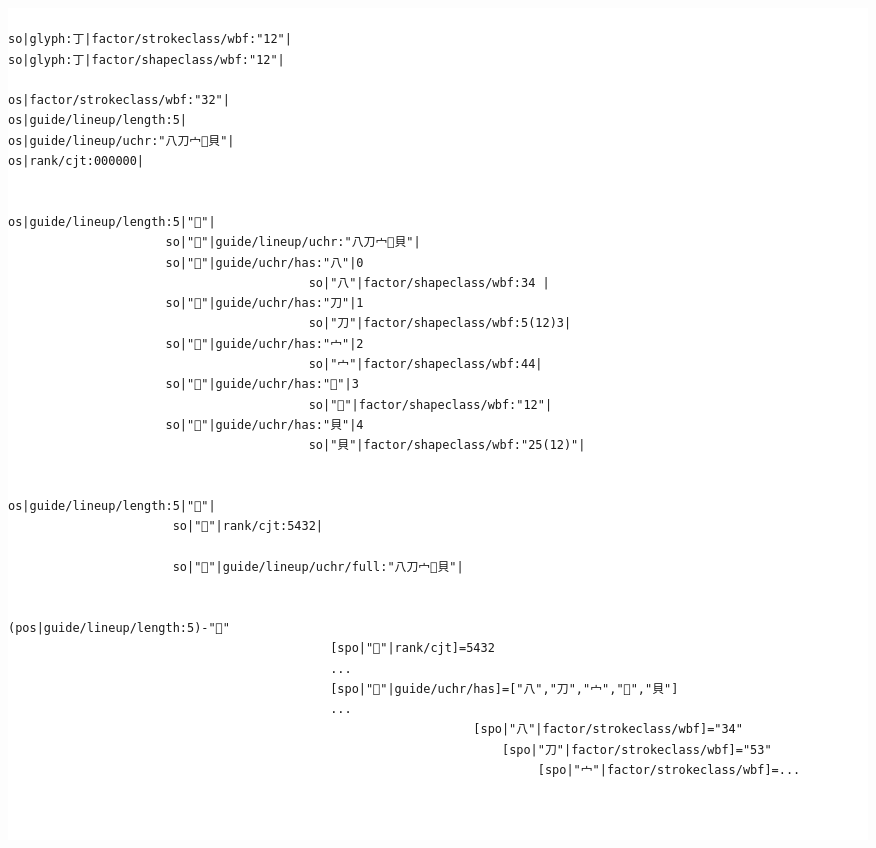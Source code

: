 
```

so|glyph:丁|factor/strokeclass/wbf:"12"|
so|glyph:丁|factor/shapeclass/wbf:"12"|

os|factor/strokeclass/wbf:"32"|
os|guide/lineup/length:5|
os|guide/lineup/uchr:"八刀宀貝"|
os|rank/cjt:000000|


os|guide/lineup/length:5|"𧷟"|
                      so|"𧷟"|guide/lineup/uchr:"八刀宀貝"|
                      so|"𧷟"|guide/uchr/has:"八"|0
                                          so|"八"|factor/shapeclass/wbf:34 |
                      so|"𧷟"|guide/uchr/has:"刀"|1
                                          so|"刀"|factor/shapeclass/wbf:5(12)3|
                      so|"𧷟"|guide/uchr/has:"宀"|2
                                          so|"宀"|factor/shapeclass/wbf:44|
                      so|"𧷟"|guide/uchr/has:""|3
                                          so|""|factor/shapeclass/wbf:"12"|
                      so|"𧷟"|guide/uchr/has:"貝"|4
                                          so|"貝"|factor/shapeclass/wbf:"25(12)"|


os|guide/lineup/length:5|"𧷟"|
                       so|"𧷟"|rank/cjt:5432|

                       so|"𧷟"|guide/lineup/uchr/full:"八刀宀貝"|


(pos|guide/lineup/length:5)-"𧷟"
											 [spo|"𧷟"|rank/cjt]=5432
											 ...
											 [spo|"𧷟"|guide/uchr/has]=["八","刀","宀","","貝"]
											 ...
	                      										 [spo|"八"|factor/strokeclass/wbf]="34"
	                      										     [spo|"刀"|factor/strokeclass/wbf]="53"
	                      										          [spo|"宀"|factor/strokeclass/wbf]=...




```
